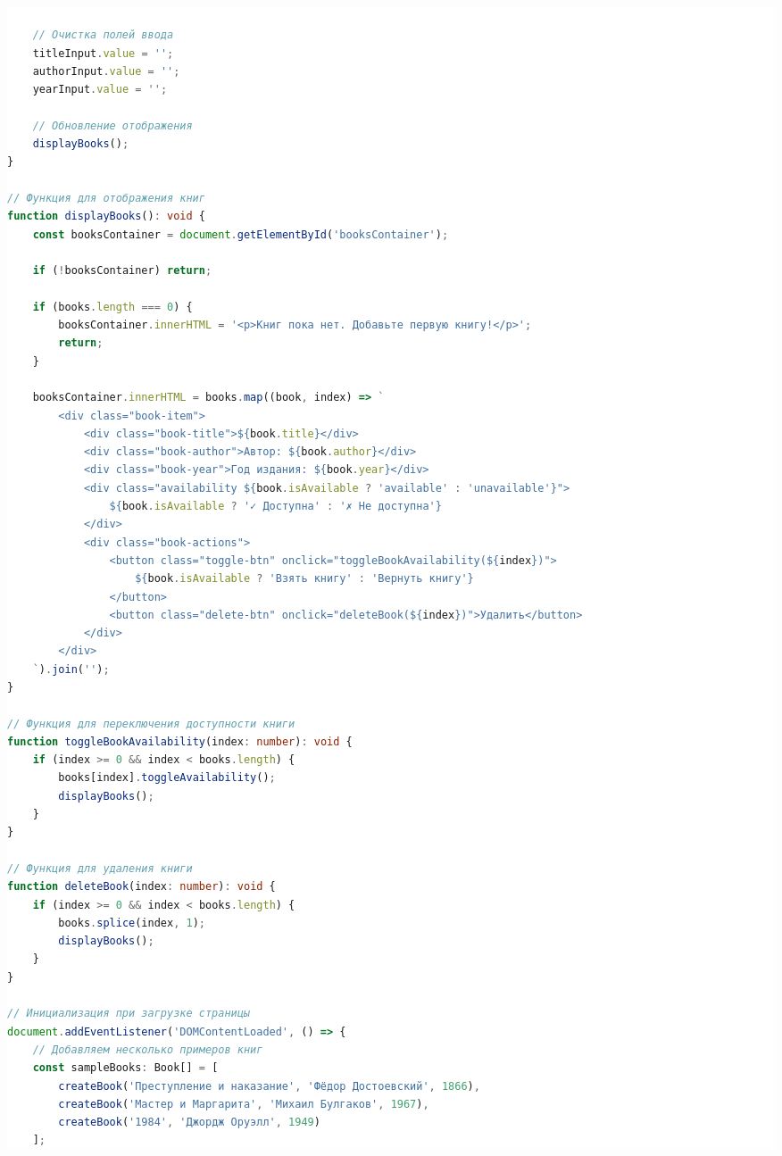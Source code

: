 ```typescript

    // Очистка полей ввода
    titleInput.value = '';
    authorInput.value = '';
    yearInput.value = '';

    // Обновление отображения
    displayBooks();
}

// Функция для отображения книг
function displayBooks(): void {
    const booksContainer = document.getElementById('booksContainer');
    
    if (!booksContainer) return;

    if (books.length === 0) {
        booksContainer.innerHTML = '<p>Книг пока нет. Добавьте первую книгу!</p>';
        return;
    }

    booksContainer.innerHTML = books.map((book, index) => `
        <div class="book-item">
            <div class="book-title">${book.title}</div>
            <div class="book-author">Автор: ${book.author}</div>
            <div class="book-year">Год издания: ${book.year}</div>
            <div class="availability ${book.isAvailable ? 'available' : 'unavailable'}">
                ${book.isAvailable ? '✓ Доступна' : '✗ Не доступна'}
            </div>
            <div class="book-actions">
                <button class="toggle-btn" onclick="toggleBookAvailability(${index})">
                    ${book.isAvailable ? 'Взять книгу' : 'Вернуть книгу'}
                </button>
                <button class="delete-btn" onclick="deleteBook(${index})">Удалить</button>
            </div>
        </div>
    `).join('');
}

// Функция для переключения доступности книги
function toggleBookAvailability(index: number): void {
    if (index >= 0 && index < books.length) {
        books[index].toggleAvailability();
        displayBooks();
    }
}

// Функция для удаления книги
function deleteBook(index: number): void {
    if (index >= 0 && index < books.length) {
        books.splice(index, 1);
        displayBooks();
    }
}

// Инициализация при загрузке страницы
document.addEventListener('DOMContentLoaded', () => {
    // Добавляем несколько примеров книг
    const sampleBooks: Book[] = [
        createBook('Преступление и наказание', 'Фёдор Достоевский', 1866),
        createBook('Мастер и Маргарита', 'Михаил Булгаков', 1967),
        createBook('1984', 'Джордж Оруэлл', 1949)
    ];
```